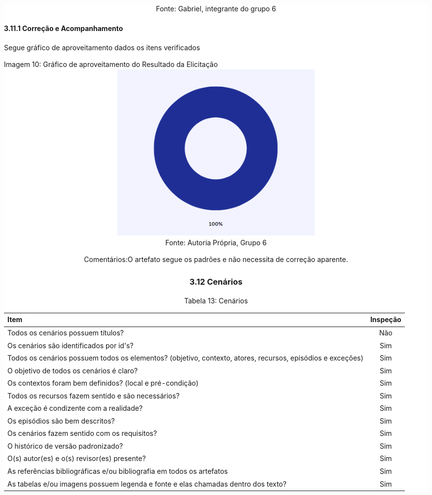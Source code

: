 <p id="tamanho" style="text-align: center">Fonte: Gabriel, integrante do grupo 6</p>

#### 3.11.1 Correção e Acompanhamento

Segue gráfico de aproveitamento dados os itens verificados

<figcaption>Imagem 10: Gráfico de aproveitamento do Resultado da Elicitação </figcaption>

<center>

<img src="https://raw.githubusercontent.com/Requisitos-de-Software/2022.2-StarPlus/gh-pages/docs/assets/graficosVer/100.png" alt="drawing" width="400"/>
  
<figcaption>Fonte: Autoria Própria, Grupo 6 </figcaption>

Comentários:O artefato segue os padrões e não necessita de correção aparente.

### 3.12 Cenários

<p id="tamanho" style="text-align: center">Tabela 13: Cenários</p>

| Item | Inspeção |
| :-------    | :------: | 
| Todos os cenários possuem títulos? | Não |
| Os cenários são identificados por id's? | Sim |
| Todos os cenários possuem todos os elementos? (objetivo, contexto, atores, recursos, episódios e exceções) | Sim |
| O objetivo de todos os cenários é claro? | Sim |
| Os contextos foram bem definidos? (local e pré-condição) | Sim |
| Todos os recursos fazem sentido e são necessários? | Sim |
| A exceção é condizente com a realidade? | Sim |
| Os episódios são bem descritos? | Sim |
| Os cenários fazem sentido com os requisitos? | Sim |
|O histórico de versão padronizado? | Sim |
|O(s) autor(es) e o(s) revisor(es) presente? | Sim |
|As referências bibliográficas e/ou bibliografia em todos os artefatos | Sim |
|As tabelas e/ou imagens possuem legenda e fonte e elas chamadas dentro dos texto? | Sim |
